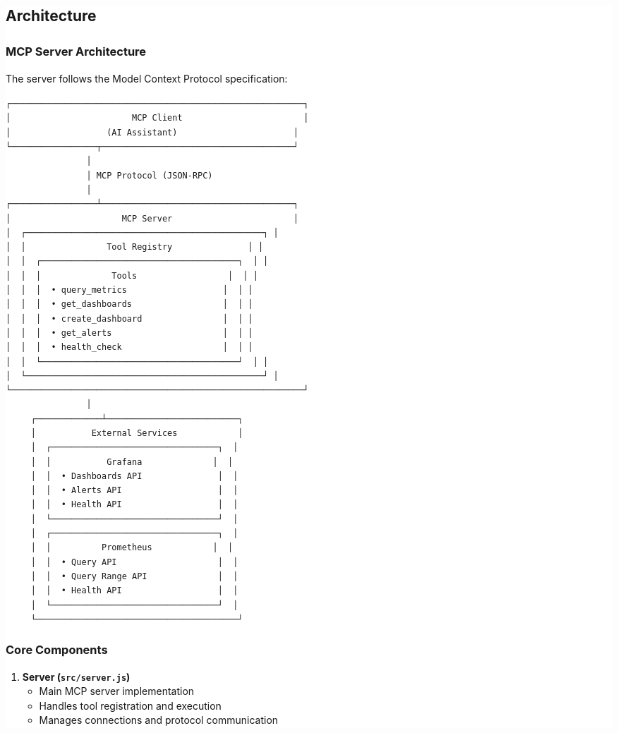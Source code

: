 ## Architecture

### MCP Server Architecture

The server follows the Model Context Protocol specification:

```
┌──────────────────────────────────────────────────────────┐
│                        MCP Client                        │
│                   (AI Assistant)                       │
└─────────────────┬──────────────────────────────────────┘
                │
                │ MCP Protocol (JSON-RPC)
                │
┌─────────────────┴──────────────────────────────────────┐
│                      MCP Server                        │
│  ┌───────────────────────────────────────────────┐ │
│  │                Tool Registry               │ │
│  │  ┌───────────────────────────────────────┐  │ │
│  │  │              Tools                  │  │ │
│  │  │  • query_metrics                   │  │ │
│  │  │  • get_dashboards                  │  │ │
│  │  │  • create_dashboard                │  │ │
│  │  │  • get_alerts                      │  │ │
│  │  │  • health_check                    │  │ │
│  │  └───────────────────────────────────────┘  │ │
│  └───────────────────────────────────────────────┘ │
└──────────────────────────────────────────────────────────┘
                │
     ┌─────────────┴──────────────────────────┐
     │           External Services            │
     │  ┌─────────────────────────────────┐  │
     │  │           Grafana              │  │
     │  │  • Dashboards API               │  │
     │  │  • Alerts API                   │  │
     │  │  • Health API                   │  │
     │  └─────────────────────────────────┘  │
     │  ┌─────────────────────────────────┐  │
     │  │          Prometheus            │  │
     │  │  • Query API                    │  │
     │  │  • Query Range API              │  │
     │  │  • Health API                   │  │
     │  └─────────────────────────────────┘  │
     └────────────────────────────────────────┘
```

### Core Components

1. **Server (`src/server.js`)**
   - Main MCP server implementation
   - Handles tool registration and execution
   - Manages connections and protocol communication
